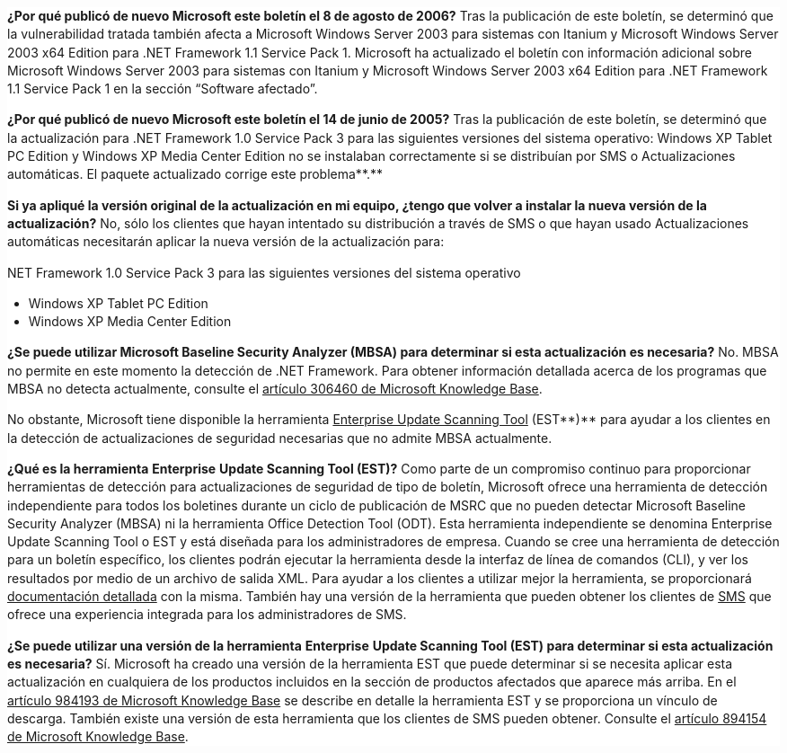 **¿Por qué publicó de nuevo Microsoft este boletín el 8 de agosto de 2006?**
Tras la publicación de este boletín, se determinó que la vulnerabilidad tratada también afecta a Microsoft Windows Server 2003 para sistemas con Itanium y Microsoft Windows Server 2003 x64 Edition para .NET Framework 1.1 Service Pack 1. Microsoft ha actualizado el boletín con información adicional sobre Microsoft Windows Server 2003 para sistemas con Itanium y Microsoft Windows Server 2003 x64 Edition para .NET Framework 1.1 Service Pack 1 en la sección “Software afectado”.

**¿Por qué publicó de nuevo Microsoft este boletín el 14 de junio de 2005?**
Tras la publicación de este boletín, se determinó que la actualización para .NET Framework 1.0 Service Pack 3 para las siguientes versiones del sistema operativo: Windows XP Tablet PC Edition y Windows XP Media Center Edition no se instalaban correctamente si se distribuían por SMS o Actualizaciones automáticas. El paquete actualizado corrige este problema**.**

**Si ya apliqué la versión original de la actualización en mi equipo, ¿tengo que volver a instalar la nueva versión de la actualización?**
No, sólo los clientes que hayan intentado su distribución a través de SMS o que hayan usado Actualizaciones automáticas necesitarán aplicar la nueva versión de la actualización para:

NET Framework 1.0 Service Pack 3 para las siguientes versiones del sistema operativo

-   Windows XP Tablet PC Edition
-   Windows XP Media Center Edition

**¿Se puede utilizar Microsoft Baseline Security Analyzer (MBSA) para determinar si esta actualización es necesaria?**
No. MBSA no permite en este momento la detección de .NET Framework. Para obtener información detallada acerca de los programas que MBSA no detecta actualmente, consulte el [artículo 306460 de Microsoft Knowledge Base](http://support.microsoft.com/kb/306460).

No obstante, Microsoft tiene disponible la herramienta [Enterprise Update Scanning Tool](http://support.microsoft.com/kb/894193) (EST**)** para ayudar a los clientes en la detección de actualizaciones de seguridad necesarias que no admite MBSA actualmente.

**¿Qué es la herramienta** **Enterprise** **Update Scanning Tool (EST)?**
Como parte de un compromiso continuo para proporcionar herramientas de detección para actualizaciones de seguridad de tipo de boletín, Microsoft ofrece una herramienta de detección independiente para todos los boletines durante un ciclo de publicación de MSRC que no pueden detectar Microsoft Baseline Security Analyzer (MBSA) ni la herramienta Office Detection Tool (ODT). Esta herramienta independiente se denomina Enterprise Update Scanning Tool o EST y está diseñada para los administradores de empresa. Cuando se cree una herramienta de detección para un boletín específico, los clientes podrán ejecutar la herramienta desde la interfaz de línea de comandos (CLI), y ver los resultados por medio de un archivo de salida XML. Para ayudar a los clientes a utilizar mejor la herramienta, se proporcionará [documentación detallada](http://support.microsoft.com/kb/894193) con la misma.
También hay una versión de la herramienta que pueden obtener los clientes de [SMS](http://support.microsoft.com/kb/894154) que ofrece una experiencia integrada para los administradores de SMS.

**¿Se puede utilizar una versión de la herramienta** **Enterprise** **Update Scanning Tool (EST) para determinar si esta actualización es necesaria?**
Sí. Microsoft ha creado una versión de la herramienta EST que puede determinar si se necesita aplicar esta actualización en cualquiera de los productos incluidos en la sección de productos afectados que aparece más arriba. En el [artículo 984193 de Microsoft Knowledge Base](http://support.microsoft.com/kb/894193) se describe en detalle la herramienta EST y se proporciona un vínculo de descarga. También existe una versión de esta herramienta que los clientes de SMS pueden obtener. Consulte el [artículo 894154 de Microsoft Knowledge Base](http://support.microsoft.com/kb/894154).
